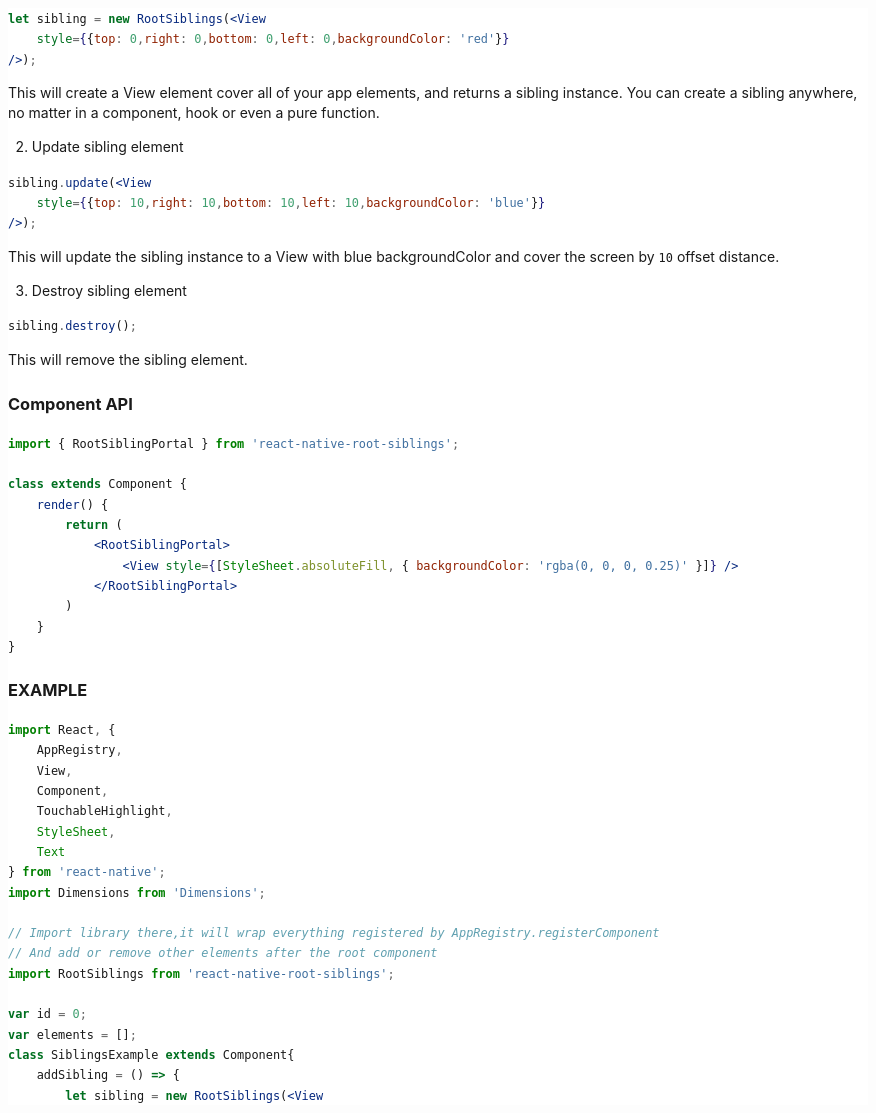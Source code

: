 ```jsx
let sibling = new RootSiblings(<View
    style={{top: 0,right: 0,bottom: 0,left: 0,backgroundColor: 'red'}}
/>);
```

This will create a View element cover all of your app elements, 
and returns a sibling instance.
You can create a sibling anywhere, no matter in a component, hook or even a pure function.

2. Update sibling element

```jsx
sibling.update(<View
    style={{top: 10,right: 10,bottom: 10,left: 10,backgroundColor: 'blue'}}
/>);
```

This will update the sibling instance to a View with blue backgroundColor and cover the screen by `10` offset distance.

3. Destroy sibling element

```js
sibling.destroy();
```

This will remove the sibling element.

### Component API

```jsx
import { RootSiblingPortal } from 'react-native-root-siblings';

class extends Component {
    render() {
        return (
            <RootSiblingPortal>
                <View style={[StyleSheet.absoluteFill, { backgroundColor: 'rgba(0, 0, 0, 0.25)' }]} />
            </RootSiblingPortal>
        )
    }
}

```

### EXAMPLE

```jsx
import React, {
    AppRegistry,
    View,
    Component,
    TouchableHighlight,
    StyleSheet,
    Text
} from 'react-native';
import Dimensions from 'Dimensions';

// Import library there,it will wrap everything registered by AppRegistry.registerComponent
// And add or remove other elements after the root component
import RootSiblings from 'react-native-root-siblings';

var id = 0;
var elements = [];
class SiblingsExample extends Component{
    addSibling = () => {
        let sibling = new RootSiblings(<View
```